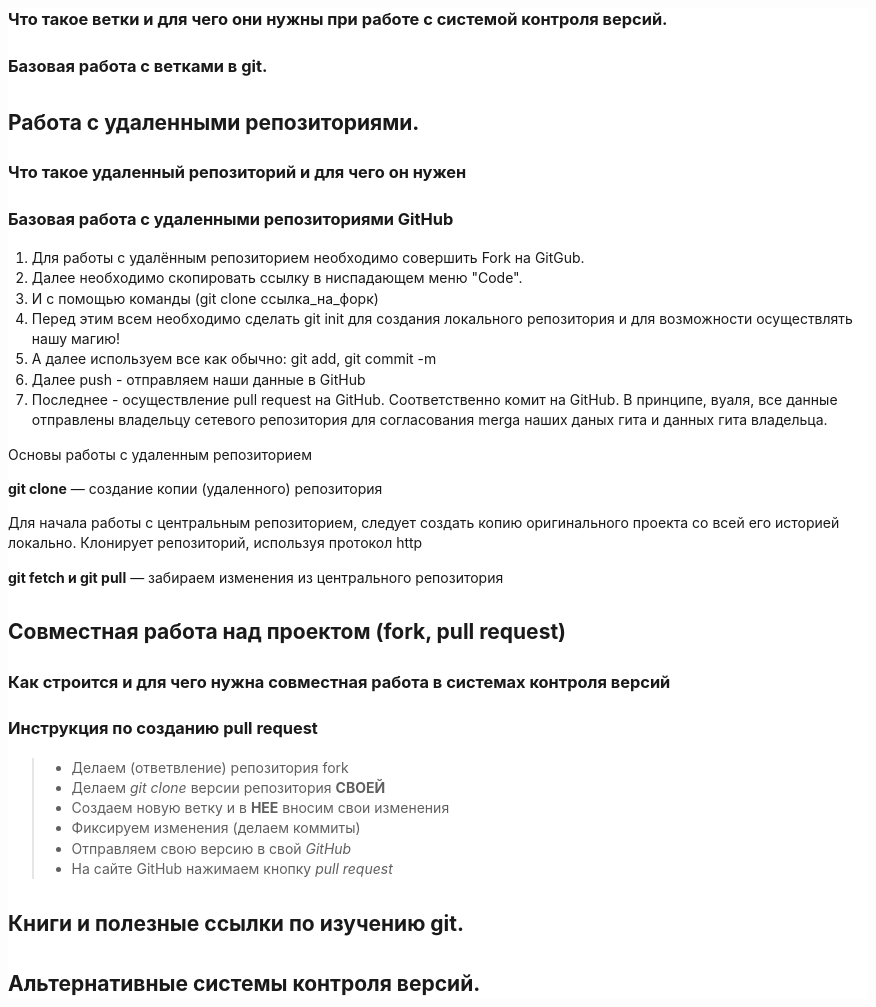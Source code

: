 

### Что такое ветки и для чего они нужны при работе с системой контроля версий.

### Базовая работа с ветками в git.

## Работа с удаленными репозиториями.

### Что такое удаленный репозиторий и для чего он нужен

### Базовая работа с удаленными репозиториями GitHub

1. Для работы с удалённым репозиторием необходимо совершить Fork на GitGub.
2. Далее необходимо скопировать ссылку в ниспадающем меню "Code".
3. И с помощью команды (git clone ссылка_на_форк)
4. Перед этим всем необходимо сделать git init для создания локального репозитория и для возможности осуществлять нашу магию!
5. А далее используем все как обычно: git add, git commit -m
6. Далее push - отправляем наши данные в GitHub
7. Последнее  - осуществление pull request на GitHub. Соответственно комит на GitHub. В принципе, вуаля, все данные отправлены владельцу сетевого репозитория для согласования merga наших даных гита и данных гита владельца.

Основы работы с удаленным репозиторием

**git clone** — создание копии (удаленного) репозитория

Для начала работы с центральным репозиторием, следует создать копию оригинального проекта со всей его историей локально.
Клонирует репозиторий, используя протокол http

**git fetch и git pull** — забираем изменения из центрального репозитория

## Совместная работа над проектом (fork, pull request)

### Как строится и для чего нужна совместная работа в системах контроля версий

### Инструкция по созданию pull request
>* Делаем   (ответвление) репозитория fork
>* Делаем *git clone*   версии репозитория **СВОЕЙ**
>* Создаем новую ветку и в **НЕЕ** вносим свои изменения
>* Фиксируем изменения (делаем коммиты)
>* Отправляем свою версию в свой *GitHub*
>* На сайте GitHub нажимаем кнопку *pull request*


## Книги и полезные ссылки по изучению git.

## Альтернативные системы контроля версий.
